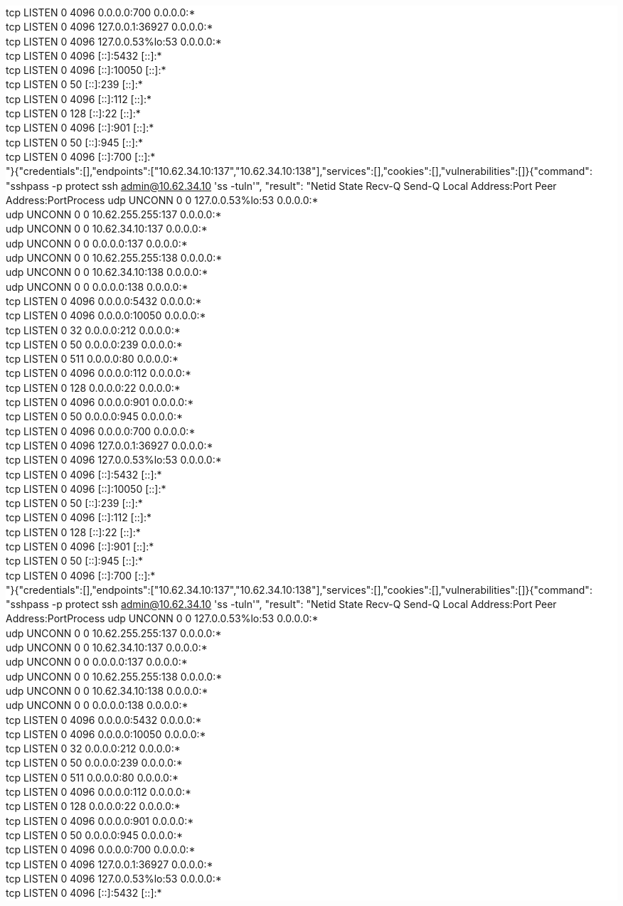 tcp   LISTEN 0      4096         0.0.0.0:700        0.0.0.0:*          
tcp   LISTEN 0      4096       127.0.0.1:36927      0.0.0.0:*          
tcp   LISTEN 0      4096   127.0.0.53%lo:53         0.0.0.0:*          
tcp   LISTEN 0      4096            [::]:5432          [::]:*          
tcp   LISTEN 0      4096            [::]:10050         [::]:*          
tcp   LISTEN 0      50              [::]:239           [::]:*          
tcp   LISTEN 0      4096            [::]:112           [::]:*          
tcp   LISTEN 0      128             [::]:22            [::]:*          
tcp   LISTEN 0      4096            [::]:901           [::]:*          
tcp   LISTEN 0      50              [::]:945           [::]:*          
tcp   LISTEN 0      4096            [::]:700           [::]:*          
"}{"credentials":[],"endpoints":["10.62.34.10:137","10.62.34.10:138"],"services":[],"cookies":[],"vulnerabilities":[]}{"command": "sshpass -p protect ssh admin@10.62.34.10 'ss -tuln'", "result": "Netid State  Recv-Q Send-Q Local Address:Port  Peer Address:PortProcess
udp   UNCONN 0      0      127.0.0.53%lo:53         0.0.0.0:*          
udp   UNCONN 0      0      10.62.255.255:137        0.0.0.0:*          
udp   UNCONN 0      0        10.62.34.10:137        0.0.0.0:*          
udp   UNCONN 0      0            0.0.0.0:137        0.0.0.0:*          
udp   UNCONN 0      0      10.62.255.255:138        0.0.0.0:*          
udp   UNCONN 0      0        10.62.34.10:138        0.0.0.0:*          
udp   UNCONN 0      0            0.0.0.0:138        0.0.0.0:*          
tcp   LISTEN 0      4096         0.0.0.0:5432       0.0.0.0:*          
tcp   LISTEN 0      4096         0.0.0.0:10050      0.0.0.0:*          
tcp   LISTEN 0      32           0.0.0.0:212        0.0.0.0:*          
tcp   LISTEN 0      50           0.0.0.0:239        0.0.0.0:*          
tcp   LISTEN 0      511          0.0.0.0:80         0.0.0.0:*          
tcp   LISTEN 0      4096         0.0.0.0:112        0.0.0.0:*          
tcp   LISTEN 0      128          0.0.0.0:22         0.0.0.0:*          
tcp   LISTEN 0      4096         0.0.0.0:901        0.0.0.0:*          
tcp   LISTEN 0      50           0.0.0.0:945        0.0.0.0:*          
tcp   LISTEN 0      4096         0.0.0.0:700        0.0.0.0:*          
tcp   LISTEN 0      4096       127.0.0.1:36927      0.0.0.0:*          
tcp   LISTEN 0      4096   127.0.0.53%lo:53         0.0.0.0:*          
tcp   LISTEN 0      4096            [::]:5432          [::]:*          
tcp   LISTEN 0      4096            [::]:10050         [::]:*          
tcp   LISTEN 0      50              [::]:239           [::]:*          
tcp   LISTEN 0      4096            [::]:112           [::]:*          
tcp   LISTEN 0      128             [::]:22            [::]:*          
tcp   LISTEN 0      4096            [::]:901           [::]:*          
tcp   LISTEN 0      50              [::]:945           [::]:*          
tcp   LISTEN 0      4096            [::]:700           [::]:*          
"}{"credentials":[],"endpoints":["10.62.34.10:137","10.62.34.10:138"],"services":[],"cookies":[],"vulnerabilities":[]}{"command": "sshpass -p protect ssh admin@10.62.34.10 'ss -tuln'", "result": "Netid State  Recv-Q Send-Q Local Address:Port  Peer Address:PortProcess
udp   UNCONN 0      0      127.0.0.53%lo:53         0.0.0.0:*          
udp   UNCONN 0      0      10.62.255.255:137        0.0.0.0:*          
udp   UNCONN 0      0        10.62.34.10:137        0.0.0.0:*          
udp   UNCONN 0      0            0.0.0.0:137        0.0.0.0:*          
udp   UNCONN 0      0      10.62.255.255:138        0.0.0.0:*          
udp   UNCONN 0      0        10.62.34.10:138        0.0.0.0:*          
udp   UNCONN 0      0            0.0.0.0:138        0.0.0.0:*          
tcp   LISTEN 0      4096         0.0.0.0:5432       0.0.0.0:*          
tcp   LISTEN 0      4096         0.0.0.0:10050      0.0.0.0:*          
tcp   LISTEN 0      32           0.0.0.0:212        0.0.0.0:*          
tcp   LISTEN 0      50           0.0.0.0:239        0.0.0.0:*          
tcp   LISTEN 0      511          0.0.0.0:80         0.0.0.0:*          
tcp   LISTEN 0      4096         0.0.0.0:112        0.0.0.0:*          
tcp   LISTEN 0      128          0.0.0.0:22         0.0.0.0:*          
tcp   LISTEN 0      4096         0.0.0.0:901        0.0.0.0:*          
tcp   LISTEN 0      50           0.0.0.0:945        0.0.0.0:*          
tcp   LISTEN 0      4096         0.0.0.0:700        0.0.0.0:*          
tcp   LISTEN 0      4096       127.0.0.1:36927      0.0.0.0:*          
tcp   LISTEN 0      4096   127.0.0.53%lo:53         0.0.0.0:*          
tcp   LISTEN 0      4096            [::]:5432          [::]:*          
